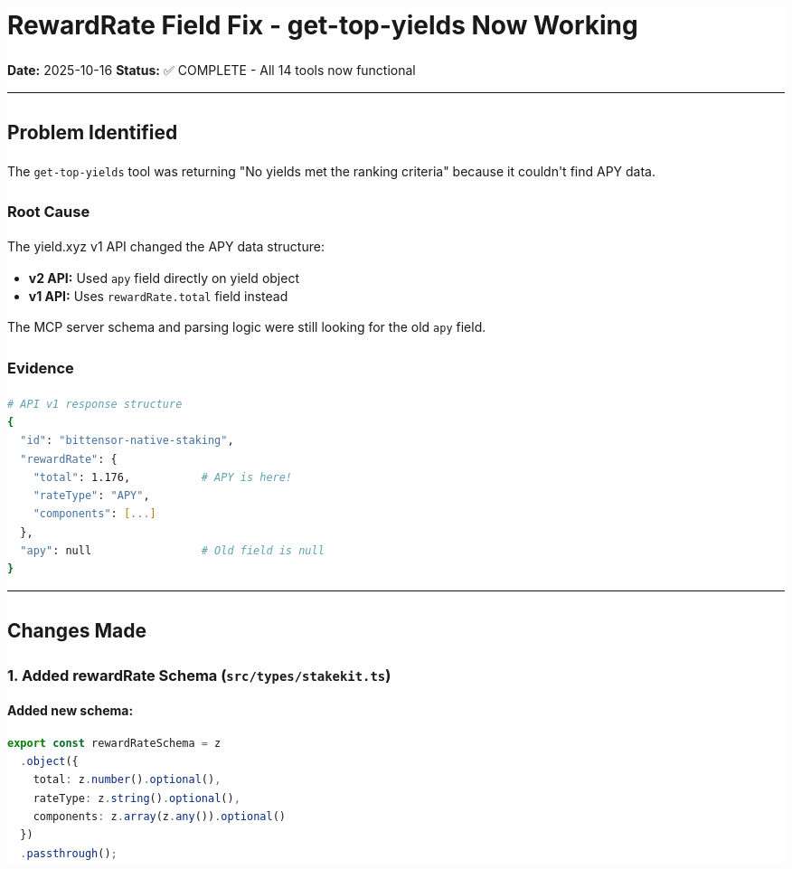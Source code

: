 # RewardRate Field Fix - get-top-yields Now Working

**Date:** 2025-10-16
**Status:** ✅ COMPLETE - All 14 tools now functional

---

## Problem Identified

The `get-top-yields` tool was returning "No yields met the ranking criteria" because it couldn't find APY data.

### Root Cause

The yield.xyz v1 API changed the APY data structure:
- **v2 API:** Used `apy` field directly on yield object
- **v1 API:** Uses `rewardRate.total` field instead

The MCP server schema and parsing logic were still looking for the old `apy` field.

### Evidence

```bash
# API v1 response structure
{
  "id": "bittensor-native-staking",
  "rewardRate": {
    "total": 1.176,           # APY is here!
    "rateType": "APY",
    "components": [...]
  },
  "apy": null                 # Old field is null
}
```

---

## Changes Made

### 1. Added rewardRate Schema (`src/types/stakekit.ts`)

**Added new schema:**
```typescript
export const rewardRateSchema = z
  .object({
    total: z.number().optional(),
    rateType: z.string().optional(),
    components: z.array(z.any()).optional()
  })
  .passthrough();
```
